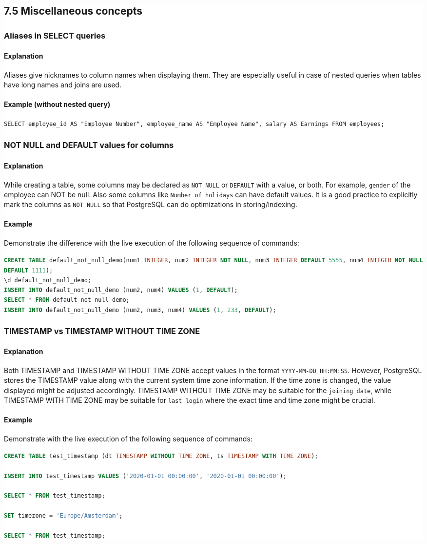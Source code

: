 ## 7.5 Miscellaneous concepts

### Aliases in SELECT queries

#### Explanation

Aliases give nicknames to column names when displaying them. They are especially useful in case of nested queries
when tables have long names and joins are used.

#### Example (without nested query)

`SELECT employee_id AS "Employee Number", employee_name AS "Employee Name", salary AS Earnings FROM employees;`

### NOT NULL and DEFAULT values for columns

#### Explanation

While creating a table, some columns may be declared as `NOT NULL` or `DEFAULT` with a value,
or both. For example, `gender` of the employee can NOT be null. Also some columns like
`Number of holidays` can have default values. It is a good practice to explicitly mark
the columns as `NOT NULL` so that PostgreSQL can do optimizations in storing/indexing.

#### Example

Demonstrate the difference with the live execution of the following sequence of commands:

```sql
CREATE TABLE default_not_null_demo(num1 INTEGER, num2 INTEGER NOT NULL, num3 INTEGER DEFAULT 5555, num4 INTEGER NOT NULL DEFAULT 1111);
\d default_not_null_demo;
INSERT INTO default_not_null_demo (num2, num4) VALUES (1, DEFAULT);
SELECT * FROM default_not_null_demo;
INSERT INTO default_not_null_demo (num2, num3, num4) VALUES (1, 233, DEFAULT);
```


### TIMESTAMP vs TIMESTAMP WITHOUT TIME ZONE

#### Explanation

Both TIMESTAMP and TIMESTAMP WITHOUT TIME ZONE accept values in the format `YYYY-MM-DD HH:MM:SS`.
However, PostgreSQL stores the TIMESTAMP value along with the current system time zone information.
If the time zone is changed, the value displayed might be adjusted accordingly.
TIMESTAMP WITHOUT TIME ZONE may be suitable for the `joining date`, while TIMESTAMP WITH TIME ZONE
may be suitable for `last login` where the exact time and time zone might be crucial.

#### Example

Demonstrate with the live execution of the following sequence of commands:

```sql
CREATE TABLE test_timestamp (dt TIMESTAMP WITHOUT TIME ZONE, ts TIMESTAMP WITH TIME ZONE);

INSERT INTO test_timestamp VALUES ('2020-01-01 00:00:00', '2020-01-01 00:00:00');

SELECT * FROM test_timestamp;

SET timezone = 'Europe/Amsterdam';

SELECT * FROM test_timestamp;
```
